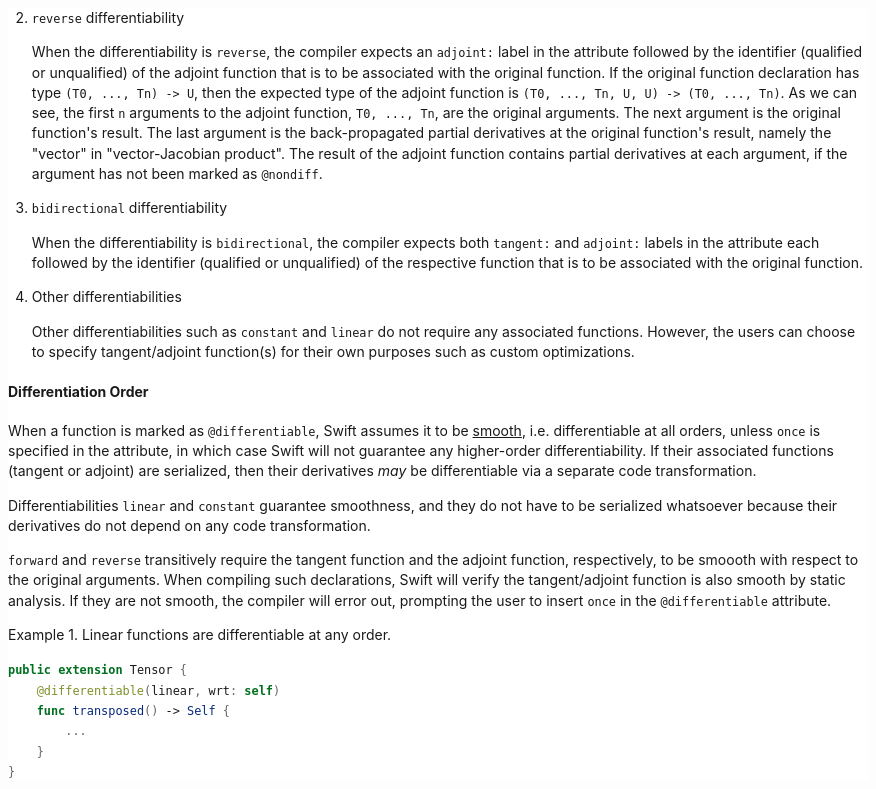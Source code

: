 2. `reverse` differentiability

   When the differentiability is `reverse`, the compiler expects an `adjoint:`
   label in the attribute followed by the identifier (qualified or unqualified)
   of the adjoint function that is to be associated with the original function.
   If the original function declaration has type `(T0, ..., Tn) -> U`, then
   the expected type of the adjoint function is `(T0, ..., Tn, U, U) -> (T0,
   ..., Tn)`. As we can see, the first `n` arguments to the adjoint function,
   `T0, ..., Tn`,  are the original arguments. The next argument is the
   original function's result. The last argument is the back-propagated
   partial derivatives at the original function's result,
   namely the "vector" in "vector-Jacobian product". The result of the
   adjoint function contains partial derivatives at each argument, if the
   argument has not been marked as `@nondiff`.

3. `bidirectional` differentiability

   When the differentiability is `bidirectional`, the compiler expects both
   `tangent:` and `adjoint:` labels in the attribute each followed by the
   identifier (qualified or unqualified) of the respective function
   that is to be associated with the original function.

4. Other differentiabilities

   Other differentiabilities such as `constant` and `linear` do not require
   any associated functions. However, the users can choose to specify
   tangent/adjoint function(s) for their own purposes such as custom
   optimizations.

#### Differentiation Order

When a function is marked as `@differentiable`, Swift assumes it to be
[smooth](https://en.wikipedia.org/wiki/Smoothness), i.e. differentiable at all
orders, unless `once` is specified in the attribute, in which case Swift will
not guarantee any higher-order differentiability. If their associated functions
(tangent or adjoint) are serialized, then their derivatives _may_ be
differentiable via a separate code transformation.

Differentiabilities `linear` and `constant` guarantee smoothness, and
they do not have to be serialized whatsoever because their derivatives do not
depend on any code transformation.

`forward` and `reverse` transitively require the tangent function and the
adjoint function, respectively, to be smoooth with respect to the original
arguments. When compiling such declarations, Swift will verify the
tangent/adjoint function is also smooth by static analysis. If they are not
smooth, the compiler will error out, prompting the user to insert `once` in the
`@differentiable` attribute.

Example 1. Linear functions are differentiable at any order.

```swift
public extension Tensor {
    @differentiable(linear, wrt: self)
    func transposed() -> Self {
        ...
    }
}
```
